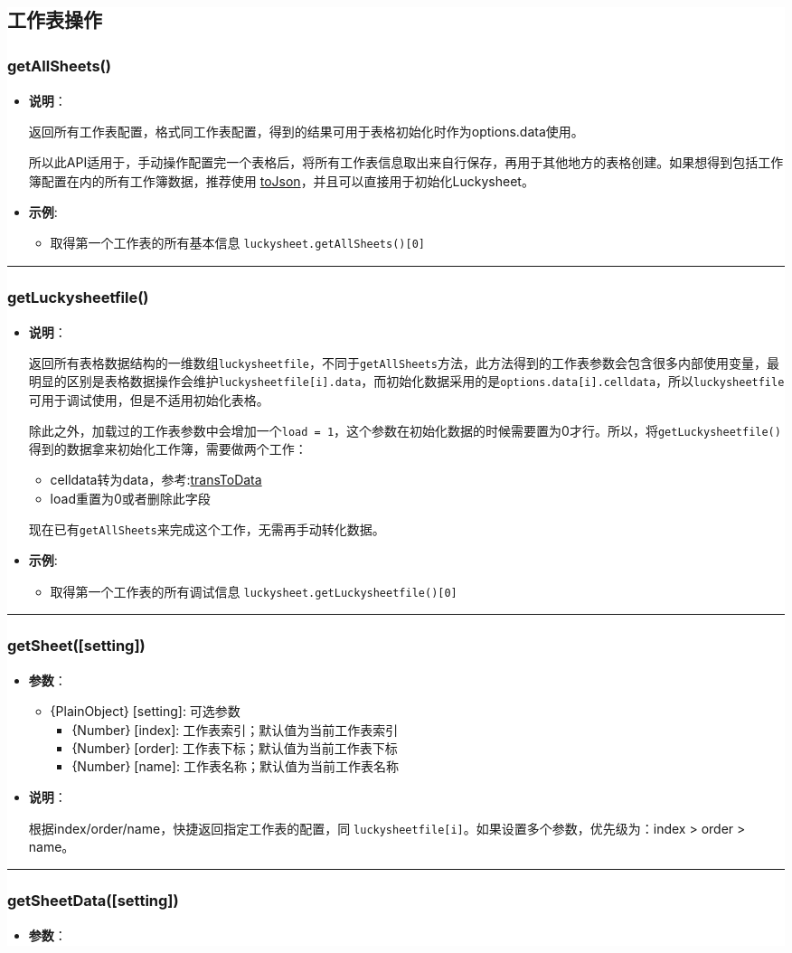## 工作表操作

### getAllSheets()

- **说明**：

	返回所有工作表配置，格式同工作表配置，得到的结果可用于表格初始化时作为options.data使用。

	所以此API适用于，手动操作配置完一个表格后，将所有工作表信息取出来自行保存，再用于其他地方的表格创建。如果想得到包括工作簿配置在内的所有工作簿数据，推荐使用 [toJson](#toJson())，并且可以直接用于初始化Luckysheet。

- **示例**:

	- 取得第一个工作表的所有基本信息
	`luckysheet.getAllSheets()[0]`
	
------------

### getLuckysheetfile()

- **说明**：

	返回所有表格数据结构的一维数组`luckysheetfile`，不同于`getAllSheets`方法，此方法得到的工作表参数会包含很多内部使用变量，最明显的区别是表格数据操作会维护`luckysheetfile[i].data`，而初始化数据采用的是`options.data[i].celldata`，所以`luckysheetfile`可用于调试使用，但是不适用初始化表格。

	除此之外，加载过的工作表参数中会增加一个`load = 1`，这个参数在初始化数据的时候需要置为0才行。所以，将`getLuckysheetfile()`得到的数据拿来初始化工作簿，需要做两个工作：
	
	- celldata转为data，参考:[transToData](/zh/guide/api.html#transtodata-celldata-setting)
	- load重置为0或者删除此字段

	现在已有`getAllSheets`来完成这个工作，无需再手动转化数据。

- **示例**:

	- 取得第一个工作表的所有调试信息
	`luckysheet.getLuckysheetfile()[0]`
	
------------

### getSheet([setting])

- **参数**：

    - {PlainObject} [setting]: 可选参数
    	+ {Number} [index]: 工作表索引；默认值为当前工作表索引
    	+ {Number} [order]: 工作表下标；默认值为当前工作表下标
    	+ {Number} [name]: 工作表名称；默认值为当前工作表名称

- **说明**：

	根据index/order/name，快捷返回指定工作表的配置，同 `luckysheetfile[i]`。如果设置多个参数，优先级为：index > order > name。
	
------------

### getSheetData([setting])

- **参数**：

